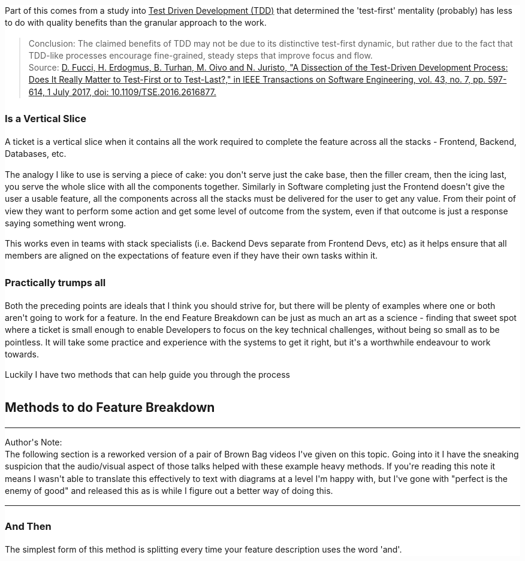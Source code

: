 Part of this comes from a study into [Test Driven Development (TDD)](https://en.wikipedia.org/wiki/Test-driven_development) that determined the 'test-first' mentality (probably) has less to do with quality benefits than the granular approach to the work.
>Conclusion: The claimed benefits of TDD may not be due to its distinctive test-first dynamic, but rather due to the fact that TDD-like processes encourage fine-grained, steady steps that improve focus and flow.  
>Source: [D. Fucci, H. Erdogmus, B. Turhan, M. Oivo and N. Juristo, "A Dissection of the Test-Driven Development Process: Does It Really Matter to Test-First or to Test-Last?," in IEEE Transactions on Software Engineering, vol. 43, no. 7, pp. 597-614, 1 July 2017, doi: 10.1109/TSE.2016.2616877.]((https://ieeexplore.ieee.org/document/7592412))

### Is a Vertical Slice

A ticket is a vertical slice when it contains all the work required to complete the feature across all the stacks - Frontend, Backend, Databases, etc.

The analogy I like to use is serving a piece of cake: you don't serve just the cake base, then the filler cream, then the icing last, you serve the whole slice with all the components together. Similarly in Software completing just the Frontend doesn't give the user a usable feature, all the components across all the stacks must be delivered for the user to get any value. From their point of view they want to perform some action and get some level of outcome from the system, even if that outcome is just a response saying something went wrong.

This works even in teams with stack specialists (i.e. Backend Devs separate from Frontend Devs, etc) as it helps ensure that all members are aligned on the expectations of feature even if they have their own tasks within it.

### Practically trumps all

Both the preceding points are ideals that I think you should strive for, but there will be plenty of examples where one or both aren't going to work for a feature. In the end Feature Breakdown can be just as much an art as a science - finding that sweet spot where a ticket is small enough to enable Developers to focus on the key technical challenges, without being so small as to be pointless. It will take some practice and experience with the systems to get it right, but it's a worthwhile endeavour to work towards.

Luckily I have two methods that can help guide you through the process

## Methods to do Feature Breakdown

---
Author's Note:  
The following section is a reworked version of a pair of Brown Bag videos I've given on this topic. Going into it I have the sneaking suspicion that the audio/visual aspect of those talks helped with these example heavy methods. If you're reading this note it means I wasn't able to translate this effectively to text with diagrams at a level I'm happy with, but I've gone with "perfect is the enemy of good" and released this as is while I figure out a better way of doing this.

---

### And Then

The simplest form of this method is splitting every time your feature description uses the word 'and'.

